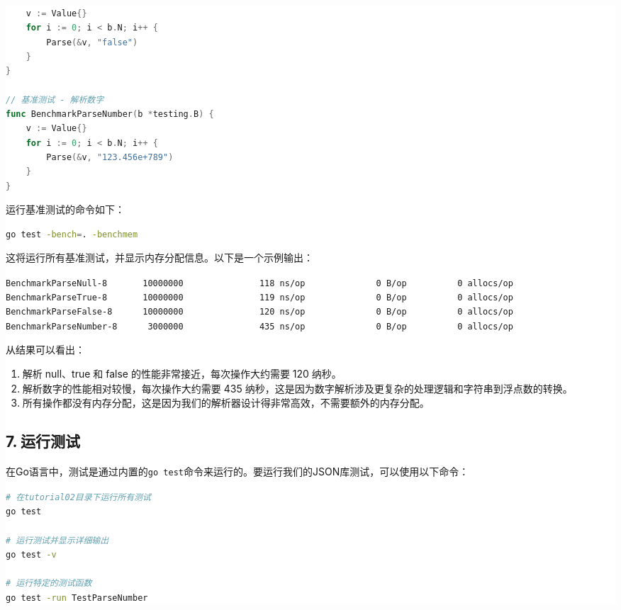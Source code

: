 ```go
	v := Value{}
	for i := 0; i < b.N; i++ {
		Parse(&v, "false")
	}
}

// 基准测试 - 解析数字
func BenchmarkParseNumber(b *testing.B) {
	v := Value{}
	for i := 0; i < b.N; i++ {
		Parse(&v, "123.456e+789")
	}
}
```

运行基准测试的命令如下：

```bash
go test -bench=. -benchmem
```

这将运行所有基准测试，并显示内存分配信息。以下是一个示例输出：

```
BenchmarkParseNull-8       10000000               118 ns/op              0 B/op          0 allocs/op
BenchmarkParseTrue-8       10000000               119 ns/op              0 B/op          0 allocs/op
BenchmarkParseFalse-8      10000000               120 ns/op              0 B/op          0 allocs/op
BenchmarkParseNumber-8      3000000               435 ns/op              0 B/op          0 allocs/op
```

从结果可以看出：

1. 解析 null、true 和 false 的性能非常接近，每次操作大约需要 120 纳秒。
2. 解析数字的性能相对较慢，每次操作大约需要 435 纳秒，这是因为数字解析涉及更复杂的处理逻辑和字符串到浮点数的转换。
3. 所有操作都没有内存分配，这是因为我们的解析器设计得非常高效，不需要额外的内存分配。

## 7. 运行测试

在Go语言中，测试是通过内置的`go test`命令来运行的。要运行我们的JSON库测试，可以使用以下命令：

```bash
# 在tutorial02目录下运行所有测试
go test

# 运行测试并显示详细输出
go test -v

# 运行特定的测试函数
go test -run TestParseNumber
```

